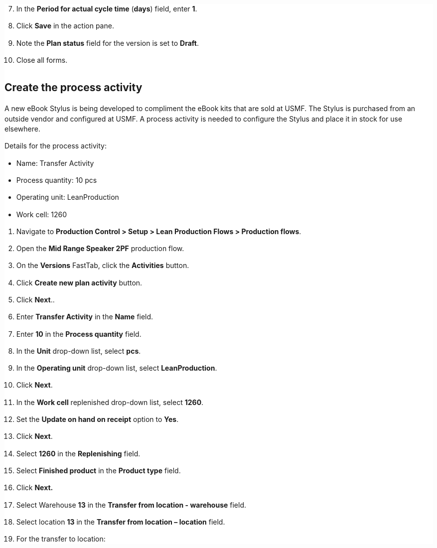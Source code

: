 7.  In the **Period for actual cycle time** (**days**) field, enter **1**.

8.  Click **Save** in the action pane.

9.  Note the **Plan status** field for the version is set to **Draft**.

10. Close all forms.

Create the process activity
---------------------------

A new eBook Stylus is being developed to compliment the eBook kits that are sold
at USMF. The Stylus is purchased from an outside vendor and configured at USMF.
A process activity is needed to configure the Stylus and place it in stock for
use elsewhere.

Details for the process activity:

-   Name: Transfer Activity

-   Process quantity: 10 pcs

-   Operating unit: LeanProduction

-   Work cell: 1260

1.  Navigate to **Production Control \> Setup \> Lean Production Flows \>
    Production flows**.

2.  Open the **Mid Range Speaker 2PF** production flow.

3.  On the **Versions** FastTab, click the **Activities** button.

4.  Click **Create new plan activity** button.

5.  Click **Next**..

6.  Enter **Transfer Activity** in the **Name** field.

7.  Enter **10** in the **Process quantity** field.

8.  In the **Unit** drop-down list, select **pcs**.

9.  In the **Operating unit** drop-down list, select **LeanProduction**.

10. Click **Next**.

11. In the **Work cell** replenished drop-down list, select **1260**.

12. Set the **Update on hand on receipt** option to **Yes**.

13. Click **Next**.

14. Select **1260** in the **Replenishing** field.

15. Select **Finished product** in the **Product type** field.

16. Click **Next.**

17. Select Warehouse **13** in the **Transfer from location - warehouse** field.

18. Select location **13** in the **Transfer from location – location** field.

19. For the transfer to location:
